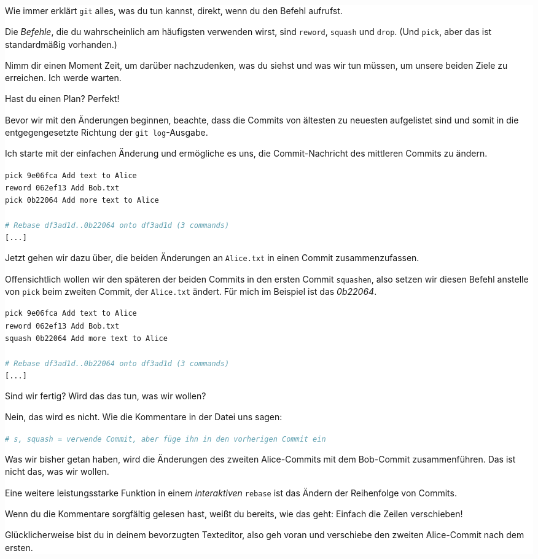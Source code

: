 Wie immer erklärt `git` alles, was du tun kannst, direkt, wenn du den Befehl aufrufst.

Die _Befehle_, die du wahrscheinlich am häufigsten verwenden wirst, sind `reword`, `squash` und `drop`. (Und `pick`, aber das ist standardmäßig vorhanden.)

Nimm dir einen Moment Zeit, um darüber nachzudenken, was du siehst und was wir tun müssen, um unsere beiden Ziele zu erreichen. Ich werde warten.

Hast du einen Plan? Perfekt!

Bevor wir mit den Änderungen beginnen, beachte, dass die Commits von ältesten zu neuesten aufgelistet sind und somit in die entgegengesetzte Richtung der `git log`-Ausgabe.

Ich starte mit der einfachen Änderung und ermögliche es uns, die Commit-Nachricht des mittleren Commits zu ändern.

```bash
pick 9e06fca Add text to Alice
reword 062ef13 Add Bob.txt
pick 0b22064 Add more text to Alice

# Rebase df3ad1d..0b22064 onto df3ad1d (3 commands)
[...]
```

Jetzt gehen wir dazu über, die beiden Änderungen an `Alice.txt` in einen Commit zusammenzufassen.

Offensichtlich wollen wir den späteren der beiden Commits in den ersten Commit `squashen`, also setzen wir diesen Befehl anstelle von `pick` beim zweiten Commit, der `Alice.txt` ändert. Für mich im Beispiel ist das _0b22064_.

```bash
pick 9e06fca Add text to Alice
reword 062ef13 Add Bob.txt
squash 0b22064 Add more text to Alice

# Rebase df3ad1d..0b22064 onto df3ad1d (3 commands)
[...]
```

Sind wir fertig? Wird das das tun, was wir wollen?

Nein, das wird es nicht. Wie die Kommentare in der Datei uns sagen:

```bash
# s, squash = verwende Commit, aber füge ihn in den vorherigen Commit ein
```

Was wir bisher getan haben, wird die Änderungen des zweiten Alice-Commits mit dem Bob-Commit zusammenführen. Das ist nicht das, was wir wollen.

Eine weitere leistungsstarke Funktion in einem _interaktiven_ `rebase` ist das Ändern der Reihenfolge von Commits.

Wenn du die Kommentare sorgfältig gelesen hast, weißt du bereits, wie das geht: Einfach die Zeilen verschieben!

Glücklicherweise bist du in deinem bevorzugten Texteditor, also geh voran und verschiebe den zweiten Alice-Commit nach dem ersten.
